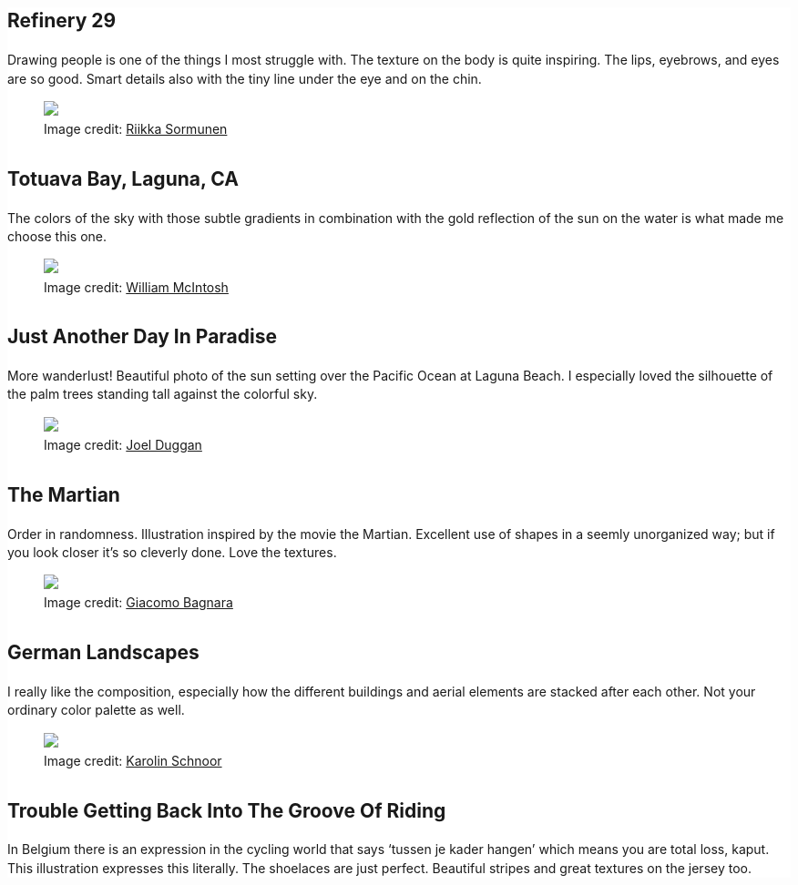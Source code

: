 ## Refinery 29

Drawing people is one of the things I most struggle with. The texture on the body is quite inspiring. The lips, eyebrows, and eyes are so good. Smart details also with the tiny line under the eye and on the chin.</p>

<figure><img loading="lazy" decoding="async" src="https://archive.smashing.media/assets/344dbf88-fdf9-42bb-adb4-46f01eedd629/9fba082a-05f9-4515-b2c7-df535f503d47/refinery-29-opt.png" width="500" /><br>
<figcaption>Image credit: <a href="https://www.riikkas.com/illustration.html">Riikka Sormunen</a></figcaption></figure>

## Totuava Bay, Laguna, CA

The colors of the sky with those subtle gradients in combination with the gold reflection of the sun on the water is what made me choose this one.</p>

<figure><img loading="lazy" decoding="async" src="https://archive.smashing.media/assets/344dbf88-fdf9-42bb-adb4-46f01eedd629/e421b0e7-6f9b-482b-b92e-ced4e4220d43/totuava-bay-opt.jpg" width="500" /><br>
<figcaption>Image credit: <a href="https://www.flickr.com/photos/mtsacprof/7682546158/">William McIntosh</a></figcaption></figure>

## Just Another Day In Paradise

More wanderlust! Beautiful photo of the sun setting over the Pacific Ocean at Laguna Beach. I especially loved the silhouette of the palm trees standing tall against the colorful sky.</p>

<figure><img loading="lazy" decoding="async" src="https://archive.smashing.media/assets/344dbf88-fdf9-42bb-adb4-46f01eedd629/dd919713-f8a2-471c-a2ac-fbb9fb968081/laguna-beach-joel-opt.jpg" width="500" /><br>
<figcaption>Image credit: <a href="https://www.flickr.com/photos/joelduggan/2675000438/">Joel Duggan</a></figcaption></figure>

## The Martian

Order in randomness. Illustration inspired by the movie the Martian. Excellent use of shapes in a seemly unorganized way; but if you look closer it’s so cleverly done. Love the textures.</p>

<figure><img loading="lazy" decoding="async" src="https://archive.smashing.media/assets/344dbf88-fdf9-42bb-adb4-46f01eedd629/a84e9392-96bf-4f6a-b555-fdc630311dab/the-martian-giacomo-opt-184x250.png" width="500" /><br>
<figcaption>Image credit: <a href="https://giacomobagnara.tumblr.com/post/139359386730/delve-weekly-the-martian">Giacomo Bagnara</a></figcaption></figure>

## German Landscapes

I really like the composition, especially how the different buildings and aerial elements are stacked after each other. Not your ordinary color palette as well.</p>

<figure><img loading="lazy" decoding="async" src="https://archive.smashing.media/assets/344dbf88-fdf9-42bb-adb4-46f01eedd629/b5ded295-55ef-4a65-85d7-9c0612fb4167/german-landscapes-opt.png" width="500" /><br>
<figcaption>Image credit: <a href="https://www.karolinschnoor.co.uk/news/back-to-the-roots/">Karolin Schnoor</a></figcaption></figure>

## Trouble Getting Back Into The Groove Of Riding

In Belgium there is an expression in the cycling world that says ‘tussen je kader hangen’ which means you are total loss, kaput. This illustration expresses this literally. The shoelaces are just perfect. Beautiful stripes and great textures on the jersey too.</p>
